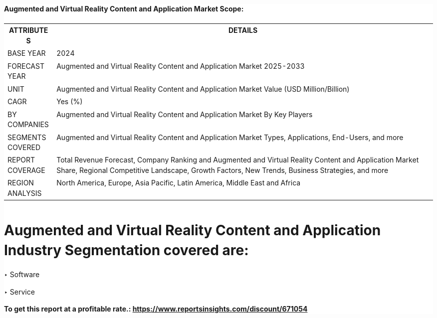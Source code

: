<h4>Augmented and Virtual Reality Content and Application Market Scope:</h4>
<table>
<tr>
<th>ATTRIBUTES</th>
<th>DETAILS</th>
</tr>
<tr>
<td>BASE YEAR</td>
<td>2024</td>
</tr>
<tr>
<td>FORECAST YEAR</td>
<td>Augmented and Virtual Reality Content and Application Market 2025-2033</td>
</tr>
<tr>
<td>UNIT</td>
<td>Augmented and Virtual Reality Content and Application Market Value (USD Million/Billion)</td>
<tr>
<td>CAGR</td>
<td>Yes (%)</td>
</tr>
</tr>
<tr>
<td>BY COMPANIES</td>
<td>Augmented and Virtual Reality Content and Application Market By Key Players</td>
</tr>
<tr>
<td>SEGMENTS COVERED</td>
<td>Augmented and Virtual Reality Content and Application Market Types, Applications, End-Users, and more</td>
</tr>
<tr>
<td>REPORT COVERAGE</td>
<td>Total Revenue Forecast, Company Ranking and Augmented and Virtual Reality Content and Application Market Share, Regional Competitive Landscape, Growth Factors, New Trends, Business Strategies, and more</td>
</tr>
<tr>
<td>REGION ANALYSIS</td>
<td>North America, Europe, Asia Pacific, Latin America, Middle East and Africa</td>
</tr>
</table>

# <strong>Augmented and Virtual Reality Content and Application Industry Segmentation covered are:</strong>

‣ Software

‣ Service

<strong>To get this report at a profitable rate.: <a href=https://www.reportsinsights.com/discount/671054>https://www.reportsinsights.com/discount/671054</a></strong>
